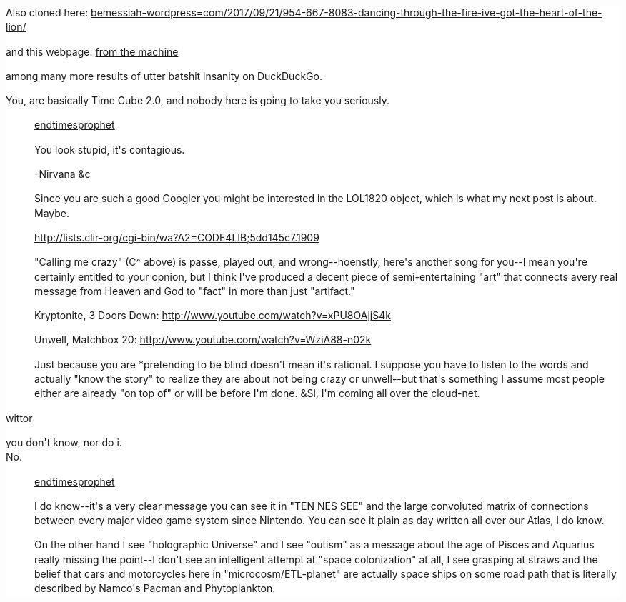 <p>Also cloned here:&nbsp;<a href="http://bemessiah.wordpress.com/2017/09/21/954-667-8083-dancing-through-the-fire-ive-got-the-heart-of-the-lion/" rel="noopener noreferrer" target="_blank">bemessiah-wordpress=com/2017/09/21/954-667-8083-dancing-through-the-fire-ive-got-the-heart-of-the-lion/</a></p>

<p>and this webpage:&nbsp;<a href="http://fromthemachine.org/" rel="noopener noreferrer" target="_blank">from the machine</a></p>

<p>among many more results of utter batshit insanity on DuckDuckGo.</p>

<p>You, are basically Time Cube 2.0, and nobody here is going to take you seriously.</p>

<p style="margin-left: 40px;"><a href="http://www.reddit.com/user/endtimesprophet/">endtimesprophet</a></p>

<p style="margin-left: 40px;">You look stupid, it&#39;s contagious.</p>

<p style="margin-left: 40px;">-Nirvana &amp;c</p>

<p style="margin-left: 40px;">Since you are such a good Googler you might be interested in the LOL1820 object, which is what my next post is about. Maybe.</p>

<p style="margin-left: 40px;"><a href="http://lists.clir.org/cgi-bin/wa?A2=CODE4LIB;5dd145c7.1909" rel="noopener noreferrer" target="_blank">http://lists.clir-org/cgi-bin/wa?A2=CODE4LIB;5dd145c7.1909</a></p>

<p style="margin-left: 40px;">&quot;Calling me crazy&quot; (C^ above) is passe, played out, and wrong--hoenstly, here&#39;s another song for you--I mean you&#39;re certainly entitled to your opnion, but I think I&#39;ve produced a decent piece of semi-entertaining &quot;art&quot; that connects avery real message from Heaven and God to &quot;fact&quot; in more than just &quot;artifact.&quot;</p>

<p style="margin-left: 40px;">Kryptonite, 3 Doors Down:&nbsp;<a href="http://www.youtube.com/watch?v=xPU8OAjjS4k" rel="noopener noreferrer" target="_blank">http://www.youtube.com/watch?v=xPU8OAjjS4k</a></p>

<p style="margin-left: 40px;">Unwell, Matchbox 20:&nbsp;<a href="http://www.youtube.com/watch?v=WziA88-n02k" rel="noopener noreferrer" target="_blank">http://www.youtube.com/watch?v=WziA88-n02k</a></p>

<p style="margin-left: 40px;">Just because you are *pretending to be blind doesn&#39;t mean it&#39;s rational. I suppose you have to listen to the words and actually &quot;know the story&quot; to realize they are about not being crazy or unwell--but that&#39;s something I assume most people either are already &quot;on top of&quot; or will be before I&#39;m done. &amp;Si, I&#39;m coming all over the cloud-net.</p>

<p><a href="http://www.reddit.com/user/wittor/">wittor</a></p>

<p>you don&#39;t know, nor do i.<br />
No.</p>

<p style="margin-left: 40px;"><a href="http://www.reddit.com/user/endtimesprophet/">endtimesprophet</a></p>

<p style="margin-left: 40px;">I do know--it&#39;s a very clear message you can see it in &quot;TEN NES SEE&quot; and the large convoluted matrix of connections between every major video game system since Nintendo. You can see it plain as day written all over our Atlas, I do know.</p>

<p style="margin-left: 40px;">On the other hand I see &quot;holographic Universe&quot; and I see &quot;outism&quot; as a message about the age of Pisces and Aquarius really missing the point--I don&#39;t see an intelligent attempt at &quot;space colonization&quot; at all, I see grasping at straws and the belief that cars and motorcycles here in &quot;microcosm/ETL-planet&quot; are actually space ships on some road path that is literally described by Namco&#39;s Pacman and Phytoplankton.</p>
